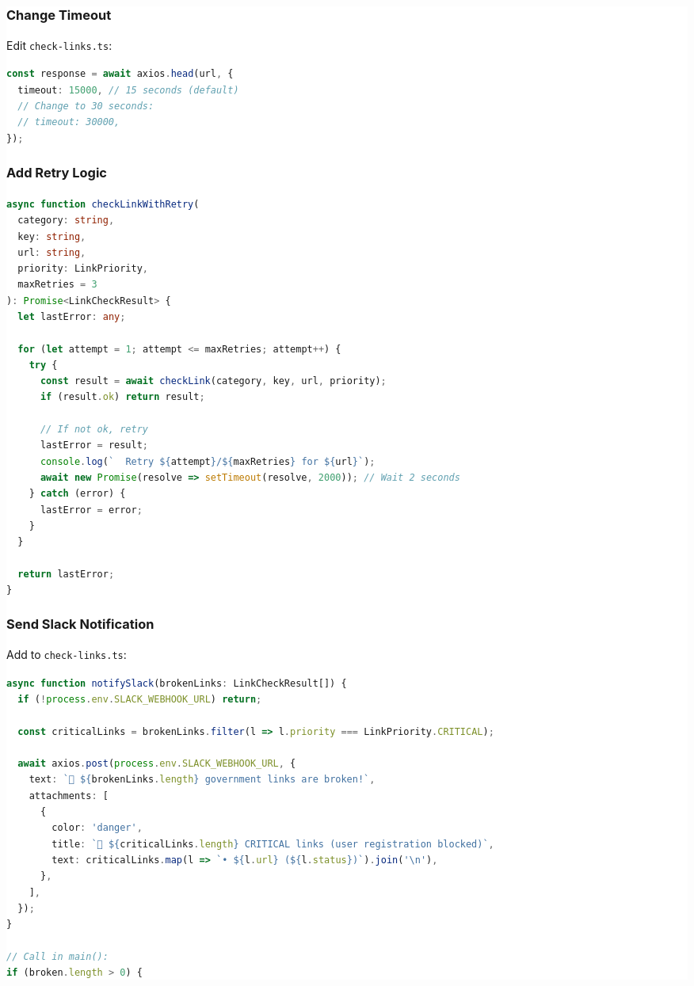 ### **Change Timeout**

Edit `check-links.ts`:

```typescript
const response = await axios.head(url, {
  timeout: 15000, // 15 seconds (default)
  // Change to 30 seconds:
  // timeout: 30000,
});
```

### **Add Retry Logic**

```typescript
async function checkLinkWithRetry(
  category: string,
  key: string,
  url: string,
  priority: LinkPriority,
  maxRetries = 3
): Promise<LinkCheckResult> {
  let lastError: any;

  for (let attempt = 1; attempt <= maxRetries; attempt++) {
    try {
      const result = await checkLink(category, key, url, priority);
      if (result.ok) return result;

      // If not ok, retry
      lastError = result;
      console.log(`  Retry ${attempt}/${maxRetries} for ${url}`);
      await new Promise(resolve => setTimeout(resolve, 2000)); // Wait 2 seconds
    } catch (error) {
      lastError = error;
    }
  }

  return lastError;
}
```

### **Send Slack Notification**

Add to `check-links.ts`:

```typescript
async function notifySlack(brokenLinks: LinkCheckResult[]) {
  if (!process.env.SLACK_WEBHOOK_URL) return;

  const criticalLinks = brokenLinks.filter(l => l.priority === LinkPriority.CRITICAL);

  await axios.post(process.env.SLACK_WEBHOOK_URL, {
    text: `🚨 ${brokenLinks.length} government links are broken!`,
    attachments: [
      {
        color: 'danger',
        title: `🔴 ${criticalLinks.length} CRITICAL links (user registration blocked)`,
        text: criticalLinks.map(l => `• ${l.url} (${l.status})`).join('\n'),
      },
    ],
  });
}

// Call in main():
if (broken.length > 0) {
```